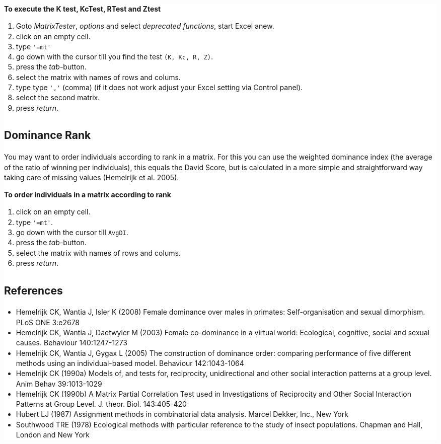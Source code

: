 **To execute the K test, KcTest, RTest and Ztest**

1. Goto *MatrixTester*, *options* and select *deprecated functions*, start Excel anew.
2. click on an empty cell.
3. type `'=mt'`
4. go down with the cursor till you find the test `(K, Kc, R, Z)`.
5. press the *tab*-button.
6. select the matrix with names of rows and colums.
7. type type `','` (comma) (if it does not work adjust your Excel setting via Control panel).
8. select the second matrix.
9. press *return*.

## Dominance Rank

You may want to order individuals according to rank in a matrix. For this you can use the weighted dominance index (the average of the ratio of winning per individuals), this equals the David Score, but is calculated in a more simple and straightforward way taking care of missing values (Hemelrijk et al. 2005). 

**To order individuals in a matrix according to rank**

1. click on an empty cell.
2. type `'=mt'`.
3. go down with the cursor till `AvgDI`. 
4. press the *tab*-button. 
5. select the matrix with names of rows and colums. 
6. press *return*.

## References

* Hemelrijk CK, Wantia J, Isler K (2008) Female dominance over males in primates: Self-organisation and sexual dimorphism. PLoS ONE 3:e2678
* Hemelrijk CK, Wantia J, Daetwyler M (2003) Female co-dominance in a virtual world: Ecological, cognitive, social and sexual causes. Behaviour 140:1247-1273
* Hemelrijk CK, Wantia J, Gygax L (2005) The construction of dominance order: comparing performance of five different methods using an individual-based model. Behaviour 142:1043-1064
* Hemelrijk CK (1990a) Models of, and tests for, reciprocity, unidirectional and other social interaction patterns at a group level. Anim Behav 39:1013-1029
* Hemelrijk CK (1990b) A Matrix Partial Correlation Test used in Investigations of Reciprocity and Other Social Interaction Patterns at Group Level. J. theor. Biol. 143:405-420
* Hubert LJ (1987) Assignment methods in combinatorial data analysis. Marcel Dekker, Inc., New York
* Southwood TRE (1978) Ecological methods with particular reference to the study of insect populations. Chapman and Hall, London and New York
